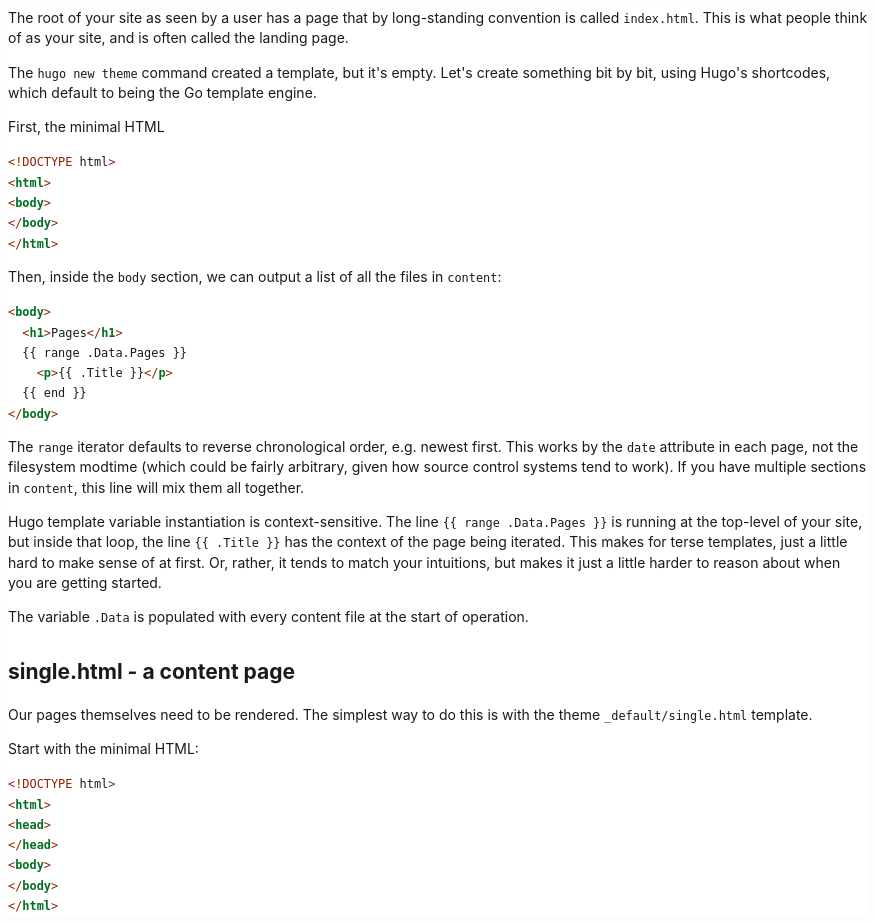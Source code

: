 The root of your site as seen by a user has a page that by long-standing convention is called
`index.html`. This is what people think of as your site, and is often called the landing page.

The `hugo new theme` command created a template, but it's empty. Let's create something
bit by bit, using Hugo's shortcodes, which default to being the Go template engine.

First, the minimal HTML

```html
<!DOCTYPE html>
<html>
<body>
</body>
</html>
```

Then, inside the `body` section, we can output a list of all the files in `content`:

```html
<body>
  <h1>Pages</h1>
  {{ range .Data.Pages }}
    <p>{{ .Title }}</p>
  {{ end }}
</body>
```

The `range` iterator defaults to reverse chronological order, e.g. newest first. This works
by the `date` attribute in each page, not the filesystem modtime (which could be fairly
arbitrary, given how source control systems tend to work). If you have multiple sections
in `content`, this line will mix them all together.

Hugo template variable instantiation is context-sensitive. The line `{{ range .Data.Pages }}`
is running at the top-level of your site, but inside that loop, the line `{{ .Title }}`
has the context of the page being iterated. This makes for terse templates, just a little
hard to make sense of at first. Or, rather, it tends to match your intuitions, but makes it
just a little harder to reason about when you are getting started.

The variable `.Data` is populated with every content file at the start of operation.

## single.html - a content page

Our pages themselves need to be rendered. The simplest way to do this is with the
theme `_default/single.html` template.

Start with the minimal HTML:

```html
<!DOCTYPE html>
<html>
<head>
</head>
<body>
</body>
</html>
```
